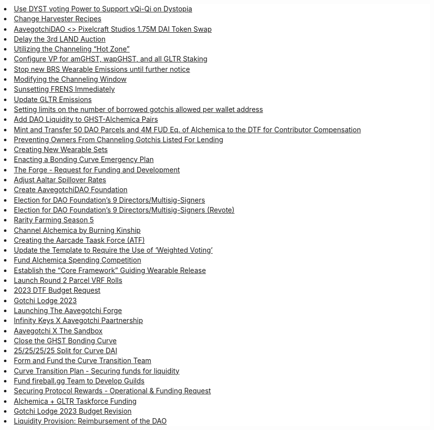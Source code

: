 <li><a href=#use-dyst-voting-power-to-support-vqi-qi-on-dystopia>Use DYST voting Power to Support vQi-Qi on Dystopia</a></li>
<li><a href=#change-harvester-recipes>Change Harvester Recipes</a></li>
<li><a href=#aavegotchidao----pixelcraft-studios-1-75m-dai-token-swap>AavegotchiDAO <> Pixelcraft Studios 1.75M DAI Token Swap</a></li>
<li><a href=#delay-the-3rd-land-auction>Delay the 3rd LAND Auction</a></li>
<li><a href=#utilizing-the-channeling--hot-zone->Utilizing the Channeling “Hot Zone”</a></li>
<li><a href=#configure-vp-for-amghst--wapghst--and-all-gltr-staking>Configure VP for amGHST, wapGHST, and all GLTR Staking</a></li>
<li><a href=#stop-new-brs-wearable-emissions-until-further-notice>Stop new BRS Wearable Emissions until further notice</a></li>
<li><a href=#modifying-the-channeling-window>Modifying the Channeling Window</a></li>
<li><a href=#sunsetting-frens-immediately>Sunsetting FRENS Immediately</a></li>
<li><a href=#update-gltr-emissions>Update GLTR Emissions</a></li>
<li><a href=#setting-limits-on-the-number-of-borrowed-gotchis-allowed-per-wallet-address>Setting limits on the number of borrowed gotchis allowed per wallet address</a></li>
<li><a href=#add-dao-liquidity-to-ghst-alchemica-pairs>Add DAO Liquidity to GHST-Alchemica Pairs</a></li>
<li><a href=#mint-and-transfer-50-dao-parcels-and-4m-fud-eq--of-alchemica-to-the-dtf-for-contributor-compensation>Mint and Transfer 50 DAO Parcels and 4M FUD Eq. of Alchemica to the DTF for Contributor Compensation</a></li>
<li><a href=#preventing-owners-from-channeling-gotchis-listed-for-lending>Preventing Owners From Channeling Gotchis Listed For Lending</a></li>
<li><a href=#creating-new-wearable-sets>Creating New Wearable Sets</a></li>
<li><a href=#enacting-a-bonding-curve-emergency-plan>Enacting a Bonding Curve Emergency Plan</a></li>
<li><a href=#the-forge---request-for-funding-and-development>The Forge - Request for Funding and Development</a></li>
<li><a href=#adjust-aaltar-spillover-rates>Adjust Aaltar Spillover Rates</a></li>
<li><a href=#create-aavegotchidao-foundation>Create AavegotchiDAO Foundation</a></li>
<li><a href=#election-for-dao-foundation-s-9-directors-multisig-signers>Election for DAO Foundation’s 9 Directors/Multisig-Signers</a></li>
<li><a href=#election-for-dao-foundation-s-9-directors-multisig-signers--revote->Election for DAO Foundation’s 9 Directors/Multisig-Signers (Revote)</a></li>
<li><a href=#rarity-farming-season-5>Rarity Farming Season 5</a></li>
<li><a href=#channel-alchemica-by-burning-kinship>Channel Alchemica by Burning Kinship</a></li>
<li><a href=#creating-the-aarcade-taask-force--atf->Creating the Aarcade Taask Force (ATF)</a></li>
<li><a href=#update-the-template-to-require-the-use-of--weighted-voting->Update the Template to Require the Use of ‘Weighted Voting’</a></li>
<li><a href=#fund-alchemica-spending-competition>Fund Alchemica Spending Competition</a></li>
<li><a href=#establish-the--core-framework--guiding-wearable-release>Establish the “Core Framework” Guiding Wearable Release</a></li>
<li><a href=#launch-round-2-parcel-vrf-rolls>Launch Round 2 Parcel VRF Rolls</a></li>
<li><a href=#2023-dtf-budget-request>2023 DTF Budget Request</a></li>
<li><a href=#gotchi-lodge-2023>Gotchi Lodge 2023</a></li>
<li><a href=#launching-the-aavegotchi-forge>Launching The Aavegotchi Forge</a></li>
<li><a href=#infinity-keys-x-aavegotchi-paartnership>Infinity Keys X Aavegotchi Paartnership</a></li>
<li><a href=#aavegotchi-x-the-sandbox>Aavegotchi X The Sandbox</a></li>
<li><a href=#close-the-ghst-bonding-curve>Close the GHST Bonding Curve</a></li>
<li><a href=#25-25-25-25-split-for-curve-dai>25/25/25/25 Split for Curve DAI</a></li>
<li><a href=#form-and-fund-the-curve-transition-team>Form and Fund the Curve Transition Team</a></li>
<li><a href=#curve-transition-plan---securing-funds-for-liquidity>Curve Transition Plan - Securing funds for liquidity</a></li>
<li><a href=#fund-fireball-gg-team-to-develop-guilds>Fund fireball.gg Team to Develop Guilds</a></li>
<li><a href=#securing-protocol-rewards---operational---funding-request>Securing Protocol Rewards - Operational & Funding Request</a></li>
<li><a href=#alchemica---gltr-taskforce-funding>Alchemica + GLTR Taskforce Funding</a></li>
<li><a href=#gotchi-lodge-2023-budget-revision>Gotchi Lodge 2023 Budget Revision</a></li>
<li><a href=#liquidity-provision--reimbursement-of-the-dao>Liquidity Provision: Reimbursement of the DAO</a></li>